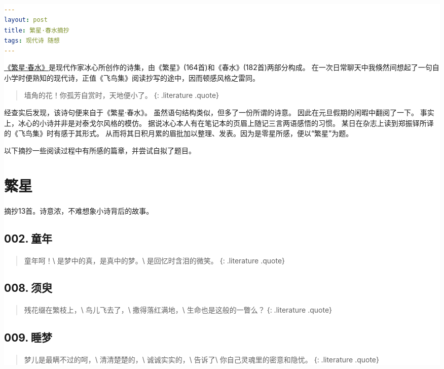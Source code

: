 ```yaml
---
layout: post
title: 繁星·春水摘抄
tags: 现代诗 随想
---
```


[《繁星·春水》](https://book.douban.com/subject/26835043/)是现代作家冰心所创作的诗集，由《繁星》(164首)和《春水》(182首)两部分构成。
在一次日常聊天中我倏然间想起了一句自小学时便熟知的现代诗，正值《飞鸟集》阅读抄写的途中，因而顿感风格之雷同。

> 墙角的花！你孤芳自赏时，天地便小了。
{: .literature .quote}

经查实后发现，该诗句便来自于《繁星·春水》。
虽然语句结构类似，但多了一份所谓的诗意。
因此在元旦假期的闲暇中翻阅了一下。
事实上，冰心的小诗并非是对泰戈尔风格的模仿。
据说冰心本人有在笔记本的页眉上随记三言两语感悟的习惯。
某日在杂志上读到郑振铎所译的《飞鸟集》时有感于其形式。
从而将其日积月累的眉批加以整理、发表。因为是零星所感，便以“繁星”为题。

以下摘抄一些阅读过程中有所感的篇章，并尝试自拟了题目。

# 繁星

摘抄13首。诗意浓，不难想象小诗背后的故事。

## 002. 童年

> 童年呵！\\
> 是梦中的真，是真中的梦。\\
> 是回忆时含泪的微笑。
{: .literature .quote}

## 008. 须臾

> 残花缀在繁枝上，\\
> 鸟儿飞去了，\\
> 撒得落红满地，\\
> 生命也是这般的一瞥么？
{: .literature .quote}

## 009. 睡梦

> 梦儿是最瞒不过的呵，\\
> 清清楚楚的，\\
> 诚诚实实的，\\
> 告诉了\\
> 你自己灵魂里的密意和隐忧。
{: .literature .quote}
